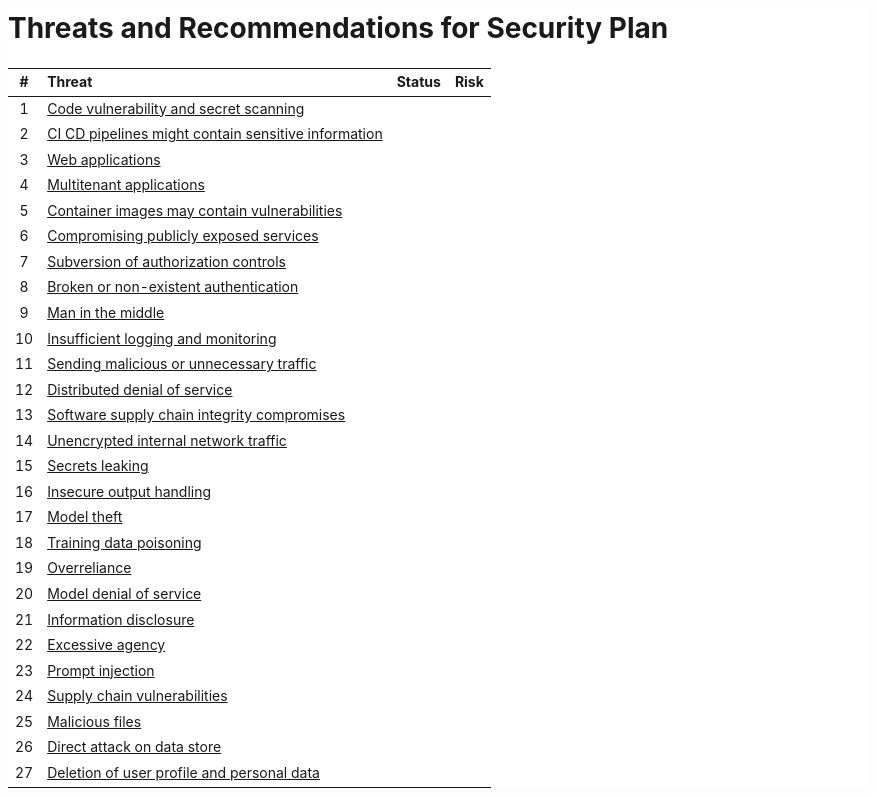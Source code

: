 # Threats and Recommendations for Security Plan

|   #   | Threat                                                           | Status | Risk |
| :---: | :--------------------------------------------------------------- | :----- | :--- |
|   1   | [Code vulnerability and secret scanning](#threat-1)              |        |      |
|   2   | [CI CD pipelines might contain sensitive information](#threat-2) |        |      |
|   3   | [Web applications](#threat-3)                                    |        |      |
|   4   | [Multitenant applications](#threat-4)                            |        |      |
|   5   | [Container images may contain vulnerabilities](#threat-5)        |        |      |
|   6   | [Compromising publicly exposed services](#threat-6)              |        |      |
|   7   | [Subversion of authorization controls](#threat-7)                |        |      |
|   8   | [Broken or non-existent authentication](#threat-8)               |        |      |
|   9   | [Man in the middle](#threat-9)                                   |        |      |
|  10   | [Insufficient logging and monitoring](#threat-10)                |        |      |
|  11   | [Sending malicious or unnecessary traffic](#threat-11)           |        |      |
|  12   | [Distributed denial of service](#threat-12)                      |        |      |
|  13   | [Software supply chain integrity compromises](#threat-13)        |        |      |
|  14   | [Unencrypted internal network traffic](#threat-14)               |        |      |
|  15   | [Secrets leaking](#threat-15)                                    |        |      |
|  16   | [Insecure output handling](#threat-16)                           |        |      |
|  17   | [Model theft](#threat-17)                                        |        |      |
|  18   | [Training data poisoning](#threat-18)                            |        |      |
|  19   | [Overreliance](#threat-19)                                       |        |      |
|  20   | [Model denial of service](#threat-20)                            |        |      |
|  21   | [Information disclosure](#threat-21)                             |        |      |
|  22   | [Excessive agency](#threat-22)                                   |        |      |
|  23   | [Prompt injection](#threat-23)                                   |        |      |
|  24   | [Supply chain vulnerabilities](#threat-24)                       |        |      |
|  25   | [Malicious files](#threat-25)                                    |        |      |
|  26   | [Direct attack on data store](#threat-26)                        |        |      |
|  27   | [Deletion of user profile and personal data](#threat-27)         |        |      |
